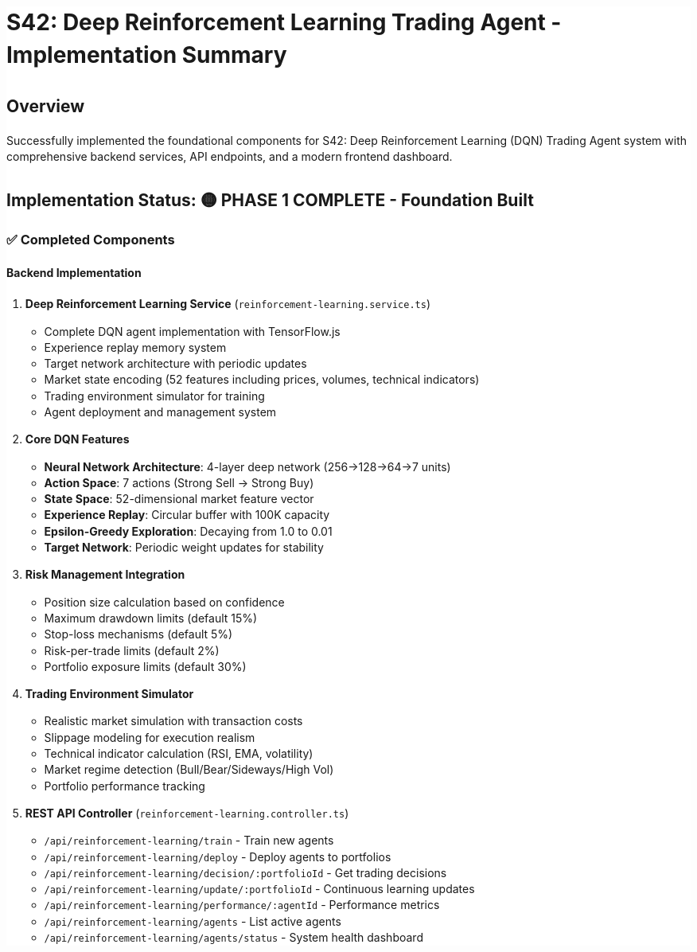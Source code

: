 # S42: Deep Reinforcement Learning Trading Agent - Implementation Summary

## Overview

Successfully implemented the foundational components for S42: Deep Reinforcement Learning (DQN) Trading Agent system with comprehensive backend services, API endpoints, and a modern frontend dashboard.

## Implementation Status: 🟡 **PHASE 1 COMPLETE** - Foundation Built

### ✅ **Completed Components**

#### **Backend Implementation**

1. **Deep Reinforcement Learning Service** (`reinforcement-learning.service.ts`)
   - Complete DQN agent implementation with TensorFlow.js
   - Experience replay memory system
   - Target network architecture with periodic updates
   - Market state encoding (52 features including prices, volumes, technical indicators)
   - Trading environment simulator for training
   - Agent deployment and management system

2. **Core DQN Features**
   - **Neural Network Architecture**: 4-layer deep network (256→128→64→7 units)
   - **Action Space**: 7 actions (Strong Sell → Strong Buy)
   - **State Space**: 52-dimensional market feature vector
   - **Experience Replay**: Circular buffer with 100K capacity
   - **Epsilon-Greedy Exploration**: Decaying from 1.0 to 0.01
   - **Target Network**: Periodic weight updates for stability

3. **Risk Management Integration**
   - Position size calculation based on confidence
   - Maximum drawdown limits (default 15%)
   - Stop-loss mechanisms (default 5%)
   - Risk-per-trade limits (default 2%)
   - Portfolio exposure limits (default 30%)

4. **Trading Environment Simulator**
   - Realistic market simulation with transaction costs
   - Slippage modeling for execution realism
   - Technical indicator calculation (RSI, EMA, volatility)
   - Market regime detection (Bull/Bear/Sideways/High Vol)
   - Portfolio performance tracking

5. **REST API Controller** (`reinforcement-learning.controller.ts`)
   - `/api/reinforcement-learning/train` - Train new agents
   - `/api/reinforcement-learning/deploy` - Deploy agents to portfolios
   - `/api/reinforcement-learning/decision/:portfolioId` - Get trading decisions
   - `/api/reinforcement-learning/update/:portfolioId` - Continuous learning updates
   - `/api/reinforcement-learning/performance/:agentId` - Performance metrics
   - `/api/reinforcement-learning/agents` - List active agents
   - `/api/reinforcement-learning/agents/status` - System health dashboard
